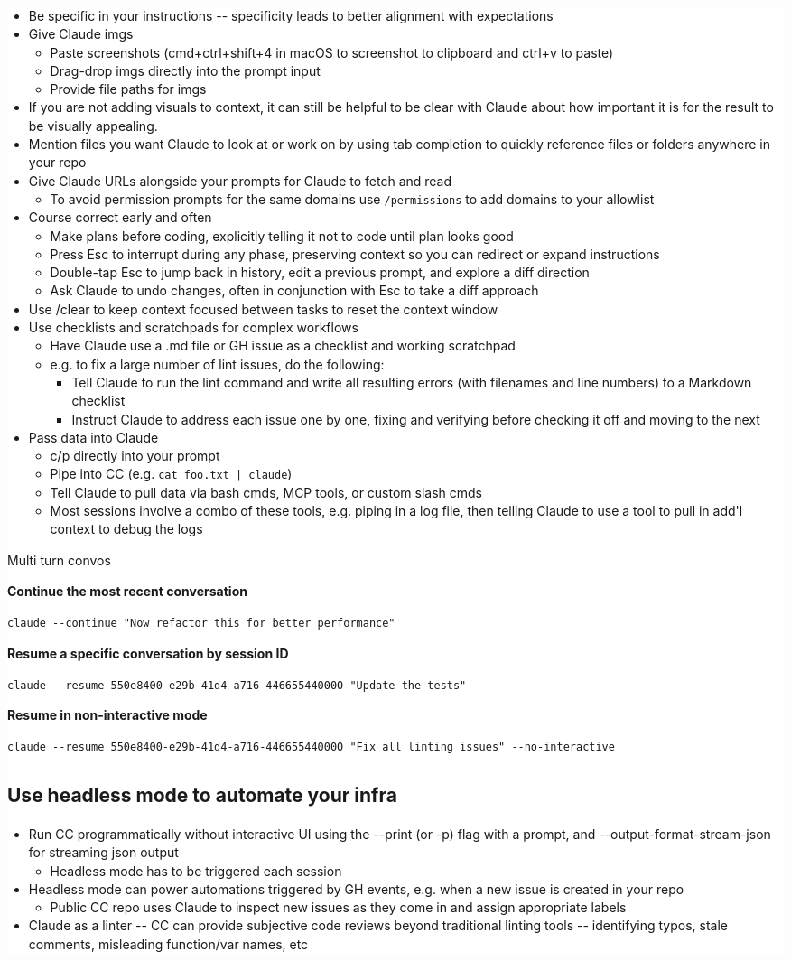 - Be specific in your instructions -- specificity leads to better alignment with expectations
- Give Claude imgs
  - Paste screenshots (cmd+ctrl+shift+4 in macOS to screenshot to clipboard and ctrl+v to paste)
  - Drag-drop imgs directly into the prompt input
  - Provide file paths for imgs
- If you are not adding visuals to context, it can still be helpful to be clear with Claude about how important it is for the result to be visually appealing.
- Mention files you want Claude to look at or work on by using tab completion to quickly reference files or folders anywhere in your repo
- Give Claude URLs alongside your prompts for Claude to fetch and read
  - To avoid permission prompts for the same domains use `/permissions` to add domains to your allowlist
- Course correct early and often
  - Make plans before coding, explicitly telling it not to code until plan looks good
  - Press Esc to interrupt during any phase, preserving context so you can redirect or expand instructions
  - Double-tap Esc to jump back in history, edit a previous prompt, and explore a diff direction
  - Ask Claude to undo changes, often in conjunction with Esc to take a diff approach
- Use /clear to keep context focused between tasks to reset the context window
- Use checklists and scratchpads for complex workflows
  - Have Claude use a .md file or GH issue as a checklist and working scratchpad
  - e.g. to fix a large number of lint issues, do the following:
    - Tell Claude to run the lint command and write all resulting errors (with filenames and line numbers) to a Markdown checklist
    - Instruct Claude to address each issue one by one, fixing and verifying before checking it off and moving to the next
- Pass data into Claude
  - c/p directly into your prompt
  - Pipe into CC (e.g. `cat foo.txt | claude`)
  - Tell Claude to pull data via bash cmds, MCP tools, or custom slash cmds
  - Most sessions involve a combo of these tools, e.g. piping in a log file, then telling Claude to use a tool to pull in add'l context to debug the logs

Multi turn convos

**Continue the most recent conversation**

`claude --continue "Now refactor this for better performance"`

**Resume a specific conversation by session ID**

`claude --resume 550e8400-e29b-41d4-a716-446655440000 "Update the tests"`

**Resume in non-interactive mode**

`claude --resume 550e8400-e29b-41d4-a716-446655440000 "Fix all linting issues" --no-interactive`

## Use headless mode to automate your infra

- Run CC programmatically without interactive UI using the --print (or -p) flag with a prompt, and --output-format-stream-json for streaming json output
  - Headless mode has to be triggered each session
- Headless mode can power automations triggered by GH events, e.g. when a new issue is created in your repo
  - Public CC repo uses Claude to inspect new issues as they come in and assign appropriate labels
- Claude as a linter -- CC can provide subjective code reviews beyond traditional linting tools -- identifying typos, stale comments, misleading function/var names, etc
